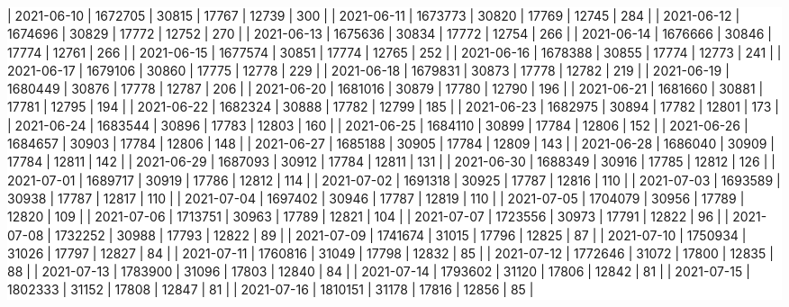 | 2021-06-10 | 1672705 | 30815 | 17767 | 12739 | 300 |
| 2021-06-11 | 1673773 | 30820 | 17769 | 12745 | 284 |
| 2021-06-12 | 1674696 | 30829 | 17772 | 12752 | 270 |
| 2021-06-13 | 1675636 | 30834 | 17772 | 12754 | 266 |
| 2021-06-14 | 1676666 | 30846 | 17774 | 12761 | 266 |
| 2021-06-15 | 1677574 | 30851 | 17774 | 12765 | 252 |
| 2021-06-16 | 1678388 | 30855 | 17774 | 12773 | 241 |
| 2021-06-17 | 1679106 | 30860 | 17775 | 12778 | 229 |
| 2021-06-18 | 1679831 | 30873 | 17778 | 12782 | 219 |
| 2021-06-19 | 1680449 | 30876 | 17778 | 12787 | 206 |
| 2021-06-20 | 1681016 | 30879 | 17780 | 12790 | 196 |
| 2021-06-21 | 1681660 | 30881 | 17781 | 12795 | 194 |
| 2021-06-22 | 1682324 | 30888 | 17782 | 12799 | 185 |
| 2021-06-23 | 1682975 | 30894 | 17782 | 12801 | 173 |
| 2021-06-24 | 1683544 | 30896 | 17783 | 12803 | 160 |
| 2021-06-25 | 1684110 | 30899 | 17784 | 12806 | 152 |
| 2021-06-26 | 1684657 | 30903 | 17784 | 12806 | 148 |
| 2021-06-27 | 1685188 | 30905 | 17784 | 12809 | 143 |
| 2021-06-28 | 1686040 | 30909 | 17784 | 12811 | 142 |
| 2021-06-29 | 1687093 | 30912 | 17784 | 12811 | 131 |
| 2021-06-30 | 1688349 | 30916 | 17785 | 12812 | 126 |
| 2021-07-01 | 1689717 | 30919 | 17786 | 12812 | 114 |
| 2021-07-02 | 1691318 | 30925 | 17787 | 12816 | 110 |
| 2021-07-03 | 1693589 | 30938 | 17787 | 12817 | 110 |
| 2021-07-04 | 1697402 | 30946 | 17787 | 12819 | 110 |
| 2021-07-05 | 1704079 | 30956 | 17789 | 12820 | 109 |
| 2021-07-06 | 1713751 | 30963 | 17789 | 12821 | 104 |
| 2021-07-07 | 1723556 | 30973 | 17791 | 12822 | 96 |
| 2021-07-08 | 1732252 | 30988 | 17793 | 12822 | 89 |
| 2021-07-09 | 1741674 | 31015 | 17796 | 12825 | 87 |
| 2021-07-10 | 1750934 | 31026 | 17797 | 12827 | 84 |
| 2021-07-11 | 1760816 | 31049 | 17798 | 12832 | 85 |
| 2021-07-12 | 1772646 | 31072 | 17800 | 12835 | 88 |
| 2021-07-13 | 1783900 | 31096 | 17803 | 12840 | 84 |
| 2021-07-14 | 1793602 | 31120 | 17806 | 12842 | 81 |
| 2021-07-15 | 1802333 | 31152 | 17808 | 12847 | 81 |
| 2021-07-16 | 1810151 | 31178 | 17816 | 12856 | 85 |